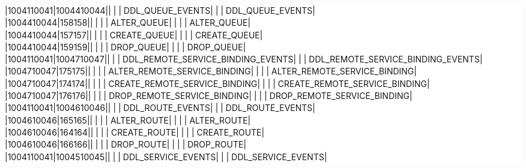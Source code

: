 |<span data-ttu-id="4a8c0-497">10041</span><span class="sxs-lookup"><span data-stu-id="4a8c0-497">10041</span></span>|<span data-ttu-id="4a8c0-498">10044</span><span class="sxs-lookup"><span data-stu-id="4a8c0-498">10044</span></span>|<span data-ttu-id="4a8c0-499">&#124;    &#124;    &#124;    DDL_QUEUE_EVENTS</span><span class="sxs-lookup"><span data-stu-id="4a8c0-499">&#124;    &#124;    &#124;    DDL_QUEUE_EVENTS</span></span>|  
|<span data-ttu-id="4a8c0-500">10044</span><span class="sxs-lookup"><span data-stu-id="4a8c0-500">10044</span></span>|<span data-ttu-id="4a8c0-501">158</span><span class="sxs-lookup"><span data-stu-id="4a8c0-501">158</span></span>|<span data-ttu-id="4a8c0-502">&#124;    &#124;    &#124;    &#124;    ALTER_QUEUE</span><span class="sxs-lookup"><span data-stu-id="4a8c0-502">&#124;    &#124;    &#124;    &#124;    ALTER_QUEUE</span></span>|  
|<span data-ttu-id="4a8c0-503">10044</span><span class="sxs-lookup"><span data-stu-id="4a8c0-503">10044</span></span>|<span data-ttu-id="4a8c0-504">157</span><span class="sxs-lookup"><span data-stu-id="4a8c0-504">157</span></span>|<span data-ttu-id="4a8c0-505">&#124;    &#124;    &#124;    &#124;    CREATE_QUEUE</span><span class="sxs-lookup"><span data-stu-id="4a8c0-505">&#124;    &#124;    &#124;    &#124;    CREATE_QUEUE</span></span>|  
|<span data-ttu-id="4a8c0-506">10044</span><span class="sxs-lookup"><span data-stu-id="4a8c0-506">10044</span></span>|<span data-ttu-id="4a8c0-507">159</span><span class="sxs-lookup"><span data-stu-id="4a8c0-507">159</span></span>|<span data-ttu-id="4a8c0-508">&#124;    &#124;    &#124;    &#124;    DROP_QUEUE</span><span class="sxs-lookup"><span data-stu-id="4a8c0-508">&#124;    &#124;    &#124;    &#124;    DROP_QUEUE</span></span>|  
|<span data-ttu-id="4a8c0-509">10041</span><span class="sxs-lookup"><span data-stu-id="4a8c0-509">10041</span></span>|<span data-ttu-id="4a8c0-510">10047</span><span class="sxs-lookup"><span data-stu-id="4a8c0-510">10047</span></span>|<span data-ttu-id="4a8c0-511">&#124;    &#124;    &#124;    DDL_REMOTE_SERVICE_BINDING_EVENTS</span><span class="sxs-lookup"><span data-stu-id="4a8c0-511">&#124;    &#124;    &#124;    DDL_REMOTE_SERVICE_BINDING_EVENTS</span></span>|  
|<span data-ttu-id="4a8c0-512">10047</span><span class="sxs-lookup"><span data-stu-id="4a8c0-512">10047</span></span>|<span data-ttu-id="4a8c0-513">175</span><span class="sxs-lookup"><span data-stu-id="4a8c0-513">175</span></span>|<span data-ttu-id="4a8c0-514">&#124;    &#124;    &#124;    &#124;    ALTER_REMOTE_SERVICE_BINDING</span><span class="sxs-lookup"><span data-stu-id="4a8c0-514">&#124;    &#124;    &#124;    &#124;    ALTER_REMOTE_SERVICE_BINDING</span></span>|  
|<span data-ttu-id="4a8c0-515">10047</span><span class="sxs-lookup"><span data-stu-id="4a8c0-515">10047</span></span>|<span data-ttu-id="4a8c0-516">174</span><span class="sxs-lookup"><span data-stu-id="4a8c0-516">174</span></span>|<span data-ttu-id="4a8c0-517">&#124;    &#124;    &#124;    &#124;    CREATE_REMOTE_SERVICE_BINDING</span><span class="sxs-lookup"><span data-stu-id="4a8c0-517">&#124;    &#124;    &#124;    &#124;    CREATE_REMOTE_SERVICE_BINDING</span></span>|  
|<span data-ttu-id="4a8c0-518">10047</span><span class="sxs-lookup"><span data-stu-id="4a8c0-518">10047</span></span>|<span data-ttu-id="4a8c0-519">176</span><span class="sxs-lookup"><span data-stu-id="4a8c0-519">176</span></span>|<span data-ttu-id="4a8c0-520">&#124;    &#124;    &#124;    &#124;    DROP_REMOTE_SERVICE_BINDING</span><span class="sxs-lookup"><span data-stu-id="4a8c0-520">&#124;    &#124;    &#124;    &#124;    DROP_REMOTE_SERVICE_BINDING</span></span>|  
|<span data-ttu-id="4a8c0-521">10041</span><span class="sxs-lookup"><span data-stu-id="4a8c0-521">10041</span></span>|<span data-ttu-id="4a8c0-522">10046</span><span class="sxs-lookup"><span data-stu-id="4a8c0-522">10046</span></span>|<span data-ttu-id="4a8c0-523">&#124;    &#124;    &#124;    DDL_ROUTE_EVENTS</span><span class="sxs-lookup"><span data-stu-id="4a8c0-523">&#124;    &#124;    &#124;    DDL_ROUTE_EVENTS</span></span>|  
|<span data-ttu-id="4a8c0-524">10046</span><span class="sxs-lookup"><span data-stu-id="4a8c0-524">10046</span></span>|<span data-ttu-id="4a8c0-525">165</span><span class="sxs-lookup"><span data-stu-id="4a8c0-525">165</span></span>|<span data-ttu-id="4a8c0-526">&#124;    &#124;    &#124;    &#124;    ALTER_ROUTE</span><span class="sxs-lookup"><span data-stu-id="4a8c0-526">&#124;    &#124;    &#124;    &#124;    ALTER_ROUTE</span></span>|  
|<span data-ttu-id="4a8c0-527">10046</span><span class="sxs-lookup"><span data-stu-id="4a8c0-527">10046</span></span>|<span data-ttu-id="4a8c0-528">164</span><span class="sxs-lookup"><span data-stu-id="4a8c0-528">164</span></span>|<span data-ttu-id="4a8c0-529">&#124;    &#124;    &#124;    &#124;    CREATE_ROUTE</span><span class="sxs-lookup"><span data-stu-id="4a8c0-529">&#124;    &#124;    &#124;    &#124;    CREATE_ROUTE</span></span>|  
|<span data-ttu-id="4a8c0-530">10046</span><span class="sxs-lookup"><span data-stu-id="4a8c0-530">10046</span></span>|<span data-ttu-id="4a8c0-531">166</span><span class="sxs-lookup"><span data-stu-id="4a8c0-531">166</span></span>|<span data-ttu-id="4a8c0-532">&#124;    &#124;    &#124;    &#124;    DROP_ROUTE</span><span class="sxs-lookup"><span data-stu-id="4a8c0-532">&#124;    &#124;    &#124;    &#124;    DROP_ROUTE</span></span>|  
|<span data-ttu-id="4a8c0-533">10041</span><span class="sxs-lookup"><span data-stu-id="4a8c0-533">10041</span></span>|<span data-ttu-id="4a8c0-534">10045</span><span class="sxs-lookup"><span data-stu-id="4a8c0-534">10045</span></span>|<span data-ttu-id="4a8c0-535">&#124;    &#124;    &#124;    DDL_SERVICE_EVENTS</span><span class="sxs-lookup"><span data-stu-id="4a8c0-535">&#124;    &#124;    &#124;    DDL_SERVICE_EVENTS</span></span>|  